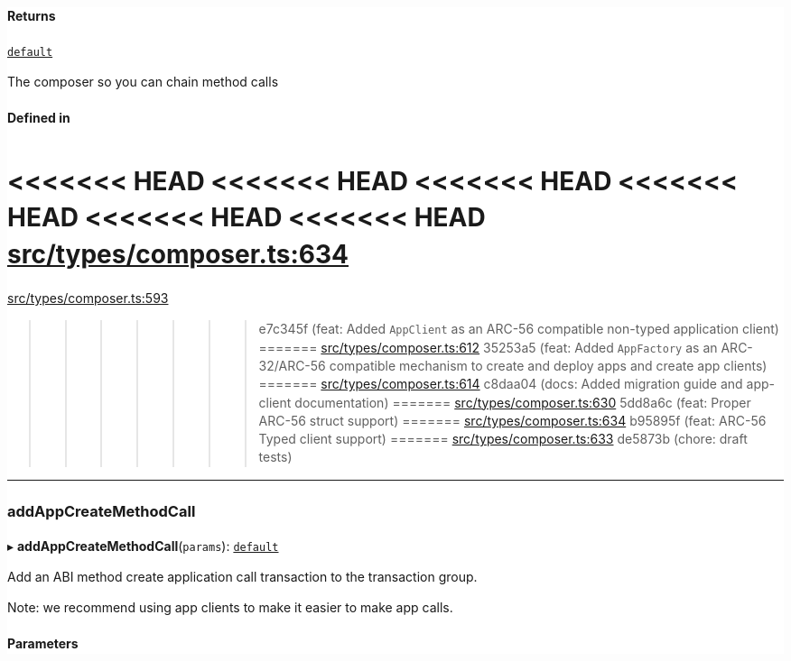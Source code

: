 #### Returns

[`default`](types_composer.default.md)

The composer so you can chain method calls

#### Defined in

<<<<<<< HEAD
<<<<<<< HEAD
<<<<<<< HEAD
<<<<<<< HEAD
<<<<<<< HEAD
<<<<<<< HEAD
[src/types/composer.ts:634](https://github.com/algorandfoundation/algokit-utils-ts/blob/main/src/types/composer.ts#L634)
=======
[src/types/composer.ts:593](https://github.com/algorandfoundation/algokit-utils-ts/blob/main/src/types/composer.ts#L593)
>>>>>>> e7c345f (feat: Added `AppClient` as an ARC-56 compatible non-typed application client)
=======
[src/types/composer.ts:612](https://github.com/algorandfoundation/algokit-utils-ts/blob/main/src/types/composer.ts#L612)
>>>>>>> 35253a5 (feat: Added `AppFactory` as an ARC-32/ARC-56 compatible mechanism to create and deploy apps and create app clients)
=======
[src/types/composer.ts:614](https://github.com/algorandfoundation/algokit-utils-ts/blob/main/src/types/composer.ts#L614)
>>>>>>> c8daa04 (docs: Added migration guide and app-client documentation)
=======
[src/types/composer.ts:630](https://github.com/algorandfoundation/algokit-utils-ts/blob/main/src/types/composer.ts#L630)
>>>>>>> 5dd8a6c (feat: Proper ARC-56 struct support)
=======
[src/types/composer.ts:634](https://github.com/algorandfoundation/algokit-utils-ts/blob/main/src/types/composer.ts#L634)
>>>>>>> b95895f (feat: ARC-56 Typed client support)
=======
[src/types/composer.ts:633](https://github.com/algorandfoundation/algokit-utils-ts/blob/main/src/types/composer.ts#L633)
>>>>>>> de5873b (chore: draft tests)

___

### addAppCreateMethodCall

▸ **addAppCreateMethodCall**(`params`): [`default`](types_composer.default.md)

Add an ABI method create application call transaction to the transaction group.

Note: we recommend using app clients to make it easier to make app calls.

#### Parameters
